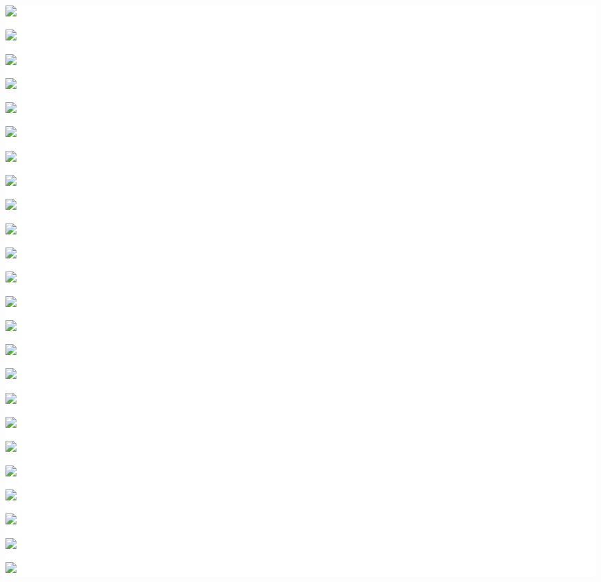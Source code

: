 ![](LINE_ALBUM_Day%202開智未來中學·高等學校_250604_241.jpg)

![](LINE_ALBUM_Day%202開智未來中學·高等學校_250604_242.jpg)

![](LINE_ALBUM_Day%202開智未來中學·高等學校_250604_243.jpg)

![](LINE_ALBUM_Day%202開智未來中學·高等學校_250604_244.jpg)

![](LINE_ALBUM_Day%202開智未來中學·高等學校_250604_245.jpg)

![](LINE_ALBUM_Day%202開智未來中學·高等學校_250604_246.jpg)

![](LINE_ALBUM_Day%202開智未來中學·高等學校_250604_247.jpg)

![](LINE_ALBUM_Day%202開智未來中學·高等學校_250604_248.jpg)

![](LINE_ALBUM_Day%202開智未來中學·高等學校_250604_249.jpg)

![](LINE_ALBUM_Day%202開智未來中學·高等學校_250604_250.jpg)

![](LINE_ALBUM_Day%202開智未來中學·高等學校_250604_251.jpg)

![](LINE_ALBUM_Day%202開智未來中學·高等學校_250604_252.jpg)

![](LINE_ALBUM_Day%202開智未來中學·高等學校_250604_253.jpg)

![](LINE_ALBUM_Day%202開智未來中學·高等學校_250604_254.jpg)

![](LINE_ALBUM_Day%202開智未來中學·高等學校_250604_255.jpg)

![](LINE_ALBUM_Day%202開智未來中學·高等學校_250604_256.jpg)

![](LINE_ALBUM_Day%202開智未來中學·高等學校_250604_257.jpg)

![](LINE_ALBUM_Day%202開智未來中學·高等學校_250604_258.jpg)

![](LINE_ALBUM_Day%202開智未來中學·高等學校_250604_259.jpg)

![](LINE_ALBUM_Day%202開智未來中學·高等學校_250604_260.jpg)

![](LINE_ALBUM_Day%202開智未來中學·高等學校_250604_261.jpg)

![](LINE_ALBUM_Day%202開智未來中學·高等學校_250604_262.jpg)

![](LINE_ALBUM_Day%202開智未來中學·高等學校_250604_263.jpg)

![](LINE_ALBUM_Day%202開智未來中學·高等學校_250604_264.jpg)
